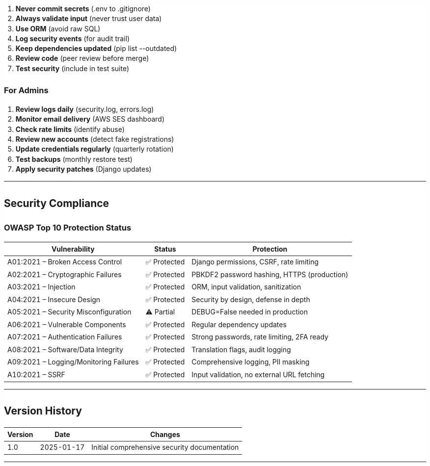 1. **Never commit secrets** (.env to .gitignore)
2. **Always validate input** (never trust user data)
3. **Use ORM** (avoid raw SQL)
4. **Log security events** (for audit trail)
5. **Keep dependencies updated** (pip list --outdated)
6. **Review code** (peer review before merge)
7. **Test security** (include in test suite)

### For Admins

1. **Review logs daily** (security.log, errors.log)
2. **Monitor email delivery** (AWS SES dashboard)
3. **Check rate limits** (identify abuse)
4. **Review new accounts** (detect fake registrations)
5. **Update credentials regularly** (quarterly rotation)
6. **Test backups** (monthly restore test)
7. **Apply security patches** (Django updates)

---

## Security Compliance

### OWASP Top 10 Protection Status

| Vulnerability | Status | Protection |
|--------------|--------|------------|
| A01:2021 – Broken Access Control | ✅ Protected | Django permissions, CSRF, rate limiting |
| A02:2021 – Cryptographic Failures | ✅ Protected | PBKDF2 password hashing, HTTPS (production) |
| A03:2021 – Injection | ✅ Protected | ORM, input validation, sanitization |
| A04:2021 – Insecure Design | ✅ Protected | Security by design, defense in depth |
| A05:2021 – Security Misconfiguration | ⚠️ Partial | DEBUG=False needed in production |
| A06:2021 – Vulnerable Components | ✅ Protected | Regular dependency updates |
| A07:2021 – Authentication Failures | ✅ Protected | Strong passwords, rate limiting, 2FA ready |
| A08:2021 – Software/Data Integrity | ✅ Protected | Translation flags, audit logging |
| A09:2021 – Logging/Monitoring Failures | ✅ Protected | Comprehensive logging, PII masking |
| A10:2021 – SSRF | ✅ Protected | Input validation, no external URL fetching |

---

## Version History

| Version | Date | Changes |
|---------|------|---------|
| 1.0 | 2025-01-17 | Initial comprehensive security documentation |

---